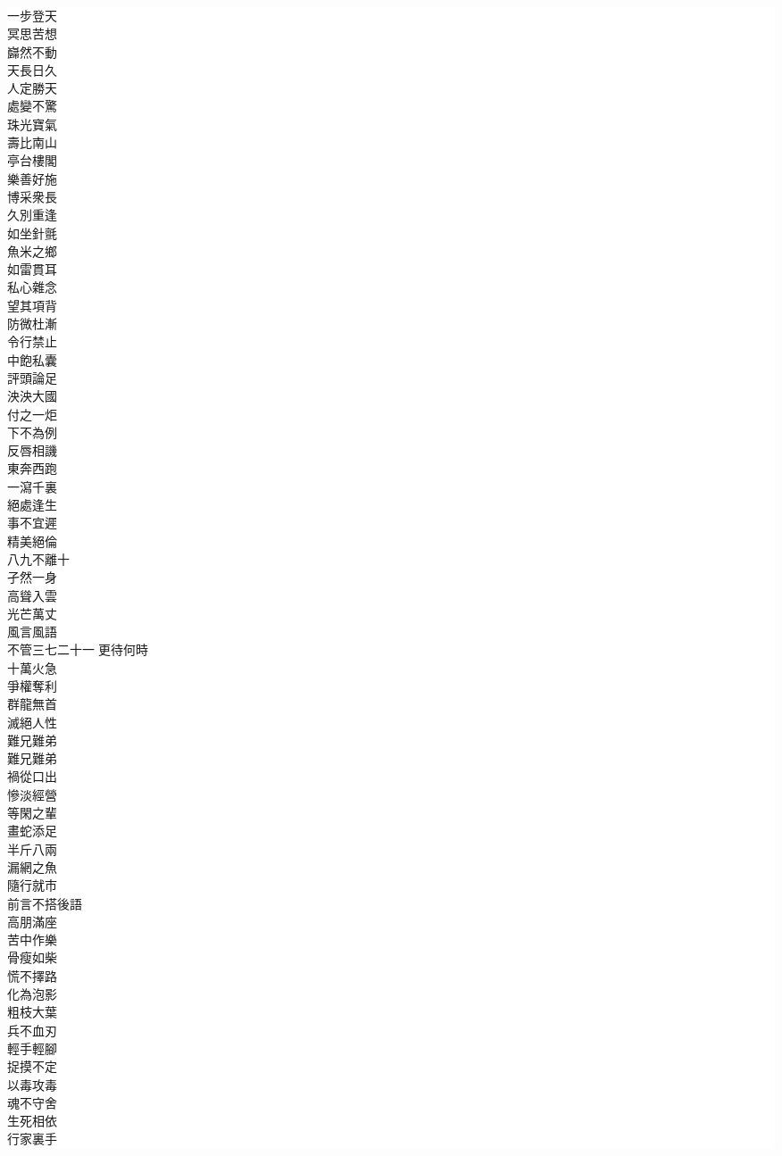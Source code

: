 一步登天	
冥思苦想	
巋然不動	
天長日久	
人定勝天	
處變不驚	
珠光寶氣	
壽比南山	
亭台樓閣	
樂善好施	
博采衆長	
久別重逢	
如坐針氈	
魚米之鄉	
如雷貫耳	
私心雜念	
望其項背	
防微杜漸	
令行禁止	
中飽私囊	
評頭論足	
泱泱大國	
付之一炬	
下不為例	
反唇相譏	
東奔西跑	
一瀉千裏	
絕處逢生	
事不宜遲	
精美絕倫	
八九不離十	
孑然一身	
高聳入雲	
光芒萬丈	
風言風語	
不管三七二十一	
更待何時	
十萬火急	
爭權奪利	
群龍無首	
滅絕人性	
難兄難弟	
難兄難弟	
禍從口出	
慘淡經營	
等閑之輩	
畫蛇添足	
半斤八兩	
漏網之魚	
隨行就市	
前言不搭後語	
高朋滿座	
苦中作樂	
骨瘦如柴	
慌不擇路	
化為泡影	
粗枝大葉	
兵不血刃	
輕手輕腳	
捉摸不定	
以毒攻毒	
魂不守舍	
生死相依	
行家裏手	